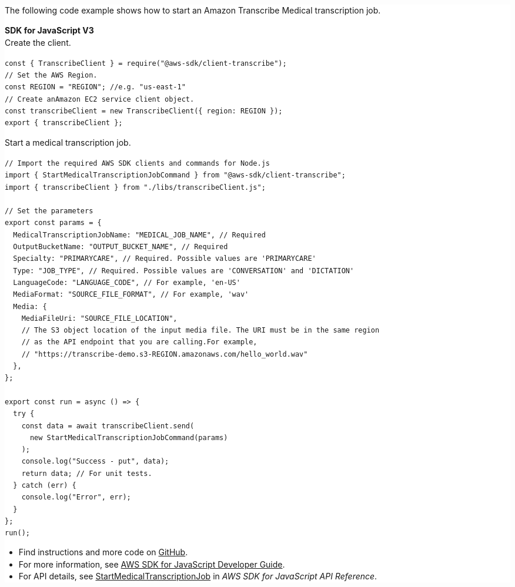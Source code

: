 The following code example shows how to start an Amazon Transcribe Medical transcription job\.

**SDK for JavaScript V3**  
Create the client\.  

```
const { TranscribeClient } = require("@aws-sdk/client-transcribe");
// Set the AWS Region.
const REGION = "REGION"; //e.g. "us-east-1"
// Create anAmazon EC2 service client object.
const transcribeClient = new TranscribeClient({ region: REGION });
export { transcribeClient };
```
Start a medical transcription job\.  

```
// Import the required AWS SDK clients and commands for Node.js
import { StartMedicalTranscriptionJobCommand } from "@aws-sdk/client-transcribe";
import { transcribeClient } from "./libs/transcribeClient.js";

// Set the parameters
export const params = {
  MedicalTranscriptionJobName: "MEDICAL_JOB_NAME", // Required
  OutputBucketName: "OUTPUT_BUCKET_NAME", // Required
  Specialty: "PRIMARYCARE", // Required. Possible values are 'PRIMARYCARE'
  Type: "JOB_TYPE", // Required. Possible values are 'CONVERSATION' and 'DICTATION'
  LanguageCode: "LANGUAGE_CODE", // For example, 'en-US'
  MediaFormat: "SOURCE_FILE_FORMAT", // For example, 'wav'
  Media: {
    MediaFileUri: "SOURCE_FILE_LOCATION",
    // The S3 object location of the input media file. The URI must be in the same region
    // as the API endpoint that you are calling.For example,
    // "https://transcribe-demo.s3-REGION.amazonaws.com/hello_world.wav"
  },
};

export const run = async () => {
  try {
    const data = await transcribeClient.send(
      new StartMedicalTranscriptionJobCommand(params)
    );
    console.log("Success - put", data);
    return data; // For unit tests.
  } catch (err) {
    console.log("Error", err);
  }
};
run();
```
+  Find instructions and more code on [GitHub](https://github.com/awsdocs/aws-doc-sdk-examples/tree/main/javascriptv3/example_code/transcribe#code-examples)\. 
+  For more information, see [AWS SDK for JavaScript Developer Guide](https://docs.aws.amazon.com/sdk-for-javascript/v3/developer-guide/transcribe-medical-examples-section.html#transcribe-start-medical-transcription)\. 
+  For API details, see [StartMedicalTranscriptionJob](https://docs.aws.amazon.com/AWSJavaScriptSDK/v3/latest/clients/client-transcribe/classes/startmedicaltranscriptionjobcommand.html) in *AWS SDK for JavaScript API Reference*\. 
